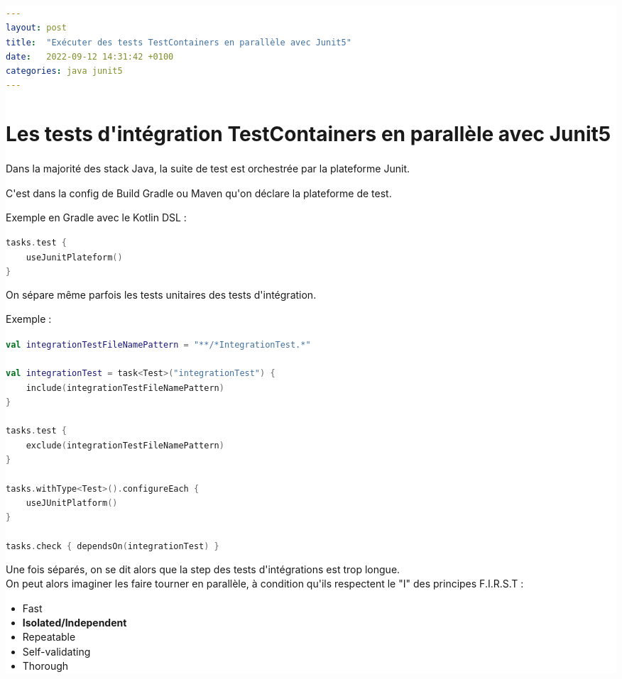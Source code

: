 ```yaml
---
layout: post
title:  "Exécuter des tests TestContainers en parallèle avec Junit5"
date:   2022-09-12 14:31:42 +0100
categories: java junit5
---
```


# Les tests d'intégration TestContainers en parallèle avec Junit5

Dans la majorité des stack Java, la suite de test est orchestrée par la plateforme Junit.

C'est dans la config de Build Gradle ou Maven qu'on déclare la plateforme de test.

Exemple en Gradle avec le Kotlin DSL :

```kotlin
tasks.test {
    useJunitPlateform()
}
```

On sépare même parfois les tests unitaires des tests d'intégration.

Exemple :

```kotlin
val integrationTestFileNamePattern = "**/*IntegrationTest.*"

val integrationTest = task<Test>("integrationTest") {
    include(integrationTestFileNamePattern)
}

tasks.test {
    exclude(integrationTestFileNamePattern)
}

tasks.withType<Test>().configureEach {
    useJUnitPlatform()
}

tasks.check { dependsOn(integrationTest) }
```

Une fois séparés, on se dit alors que la step des tests d'intégrations est trop longue.  
On peut alors imaginer les faire tourner en parallèle, à condition qu'ils respectent le "I" des principes F.I.R.S.T :

* Fast
* **Isolated/Independent**
* Repeatable
* Self-validating
* Thorough
